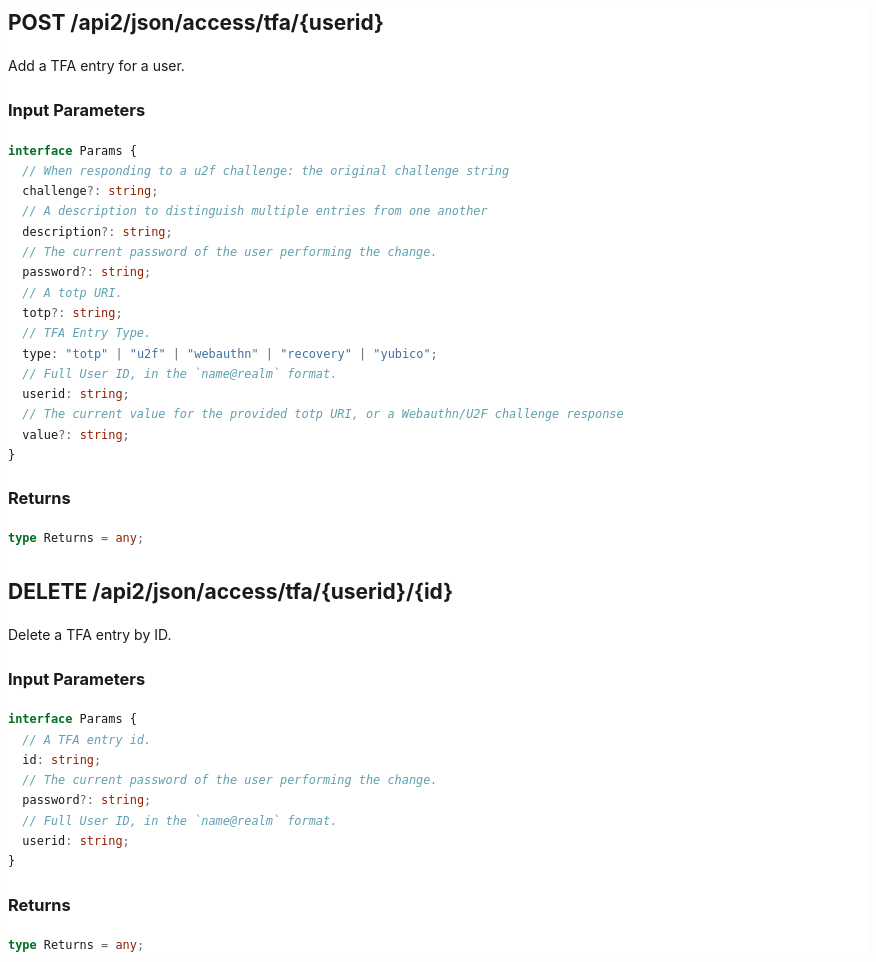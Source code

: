 ## POST /api2/json/access/tfa/{userid}

Add a TFA entry for a user.

### Input Parameters

```ts
interface Params {
  // When responding to a u2f challenge: the original challenge string
  challenge?: string;
  // A description to distinguish multiple entries from one another
  description?: string;
  // The current password of the user performing the change.
  password?: string;
  // A totp URI.
  totp?: string;
  // TFA Entry Type.
  type: "totp" | "u2f" | "webauthn" | "recovery" | "yubico";
  // Full User ID, in the `name@realm` format.
  userid: string;
  // The current value for the provided totp URI, or a Webauthn/U2F challenge response
  value?: string;
}
```

### Returns

```ts
type Returns = any;
```

## DELETE /api2/json/access/tfa/{userid}/{id}

Delete a TFA entry by ID.

### Input Parameters

```ts
interface Params {
  // A TFA entry id.
  id: string;
  // The current password of the user performing the change.
  password?: string;
  // Full User ID, in the `name@realm` format.
  userid: string;
}
```

### Returns

```ts
type Returns = any;
```
